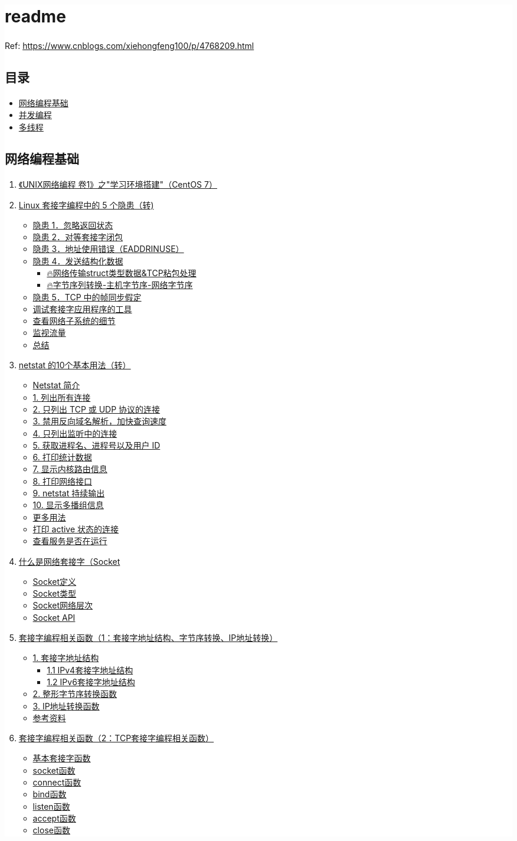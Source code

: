 # readme

Ref: https://www.cnblogs.com/xiehongfeng100/p/4768209.html

## 目录

- [网络编程基础](#网络编程基础)
- [并发编程](#并发编程)
- [多线程](#多线程)



## 网络编程基础

1. [《UNIX网络编程 卷1》之"学习环境搭建"（CentOS 7）](https://www.cnblogs.com/xiehongfeng100/p/4593337.html)

2. [Linux 套接字编程中的 5 个隐患（转)](https://www.cnblogs.com/xiehongfeng100/p/4595391.html)
   - [隐患 1．忽略返回状态](https://www.cnblogs.com/xiehongfeng100/p/4595391.html#autoid-0-0-0)
   - [隐患 2．对等套接字闭包](https://www.cnblogs.com/xiehongfeng100/p/4595391.html#autoid-1-0-0)
   - [隐患 3．地址使用错误（EADDRINUSE）](https://www.cnblogs.com/xiehongfeng100/p/4595391.html#autoid-2-0-0)
   - [隐患 4．发送结构化数据](https://www.cnblogs.com/xiehongfeng100/p/4595391.html#autoid-3-0-0)
     - [🔥网络传输struct类型数据&TCP粘包处理](https://blog.csdn.net/rock_joker/article/details/60885270) 
     - [🔥字节序列转换-主机字节序-网络字节序](https://www.cnblogs.com/my_life/articles/5787195.html)
   - [隐患 5．TCP 中的帧同步假定](https://www.cnblogs.com/xiehongfeng100/p/4595391.html#autoid-4-0-0)
   - [调试套接字应用程序的工具](https://www.cnblogs.com/xiehongfeng100/p/4595391.html#autoid-5-0-0)
   - [查看网络子系统的细节](https://www.cnblogs.com/xiehongfeng100/p/4595391.html#autoid-6-0-0)
   - [监视流量](https://www.cnblogs.com/xiehongfeng100/p/4595391.html#autoid-6-1-0)
   - [总结](https://www.cnblogs.com/xiehongfeng100/p/4595391.html#autoid-6-2-0)

3. [netstat 的10个基本用法（转）](https://www.cnblogs.com/xiehongfeng100/p/4595404.html)
   - [Netstat 简介](https://www.cnblogs.com/xiehongfeng100/p/4595404.html#autoid-0-0-0)
   - [1. 列出所有连接](https://www.cnblogs.com/xiehongfeng100/p/4595404.html#autoid-1-0-0)
   - [ 2. 只列出 TCP 或 UDP 协议的连接](https://www.cnblogs.com/xiehongfeng100/p/4595404.html#autoid-1-1-0)
   - [ 3. 禁用反向域名解析，加快查询速度](https://www.cnblogs.com/xiehongfeng100/p/4595404.html#autoid-1-2-0)
   - [4. 只列出监听中的连接](https://www.cnblogs.com/xiehongfeng100/p/4595404.html#autoid-1-3-0)
   - [ 5. 获取进程名、进程号以及用户 ID](https://www.cnblogs.com/xiehongfeng100/p/4595404.html#autoid-1-4-0)
   - [ 6. 打印统计数据](https://www.cnblogs.com/xiehongfeng100/p/4595404.html#autoid-1-5-0)
   - [7. 显示内核路由信息](https://www.cnblogs.com/xiehongfeng100/p/4595404.html#autoid-1-6-0)
   - [ 8. 打印网络接口](https://www.cnblogs.com/xiehongfeng100/p/4595404.html#autoid-1-7-0)
   - [9. netstat 持续输出](https://www.cnblogs.com/xiehongfeng100/p/4595404.html#autoid-1-8-0)
   - [10. 显示多播组信息](https://www.cnblogs.com/xiehongfeng100/p/4595404.html#autoid-1-9-0)
   - [更多用法](https://www.cnblogs.com/xiehongfeng100/p/4595404.html#autoid-1-10-0)
   - [ 打印 active 状态的连接](https://www.cnblogs.com/xiehongfeng100/p/4595404.html#autoid-2-0-0)
   - [ 查看服务是否在运行](https://www.cnblogs.com/xiehongfeng100/p/4595404.html#autoid-2-1-0)
4. [什么是网络套接字（Socket](https://www.cnblogs.com/xiehongfeng100/p/4598128.html)
   - [Socket定义](https://www.cnblogs.com/xiehongfeng100/p/4598128.html#autoid-0-0-0)
   - [Socket类型](https://www.cnblogs.com/xiehongfeng100/p/4598128.html#autoid-1-0-0)
   - [Socket网络层次](https://www.cnblogs.com/xiehongfeng100/p/4598128.html#autoid-2-0-0)
   - [Socket API](https://www.cnblogs.com/xiehongfeng100/p/4598128.html#autoid-3-0-0)
5. [套接字编程相关函数（1：套接字地址结构、字节序转换、IP地址转换）](https://www.cnblogs.com/xiehongfeng100/p/4597803.html)
   - [1. 套接字地址结构](https://www.cnblogs.com/xiehongfeng100/p/4597803.html#autoid-0-0-0)
     - [1.1 IPv4套接字地址结构](https://www.cnblogs.com/xiehongfeng100/p/4597803.html#autoid-1-0-0)
     - [1.2 IPv6套接字地址结构](https://www.cnblogs.com/xiehongfeng100/p/4597803.html#autoid-1-1-0)
   - [2. 整形字节序转换函数](https://www.cnblogs.com/xiehongfeng100/p/4597803.html#autoid-1-2-0)
   - [3. IP地址转换函数](https://www.cnblogs.com/xiehongfeng100/p/4597803.html#autoid-2-0-0)
   - [参考资料](https://www.cnblogs.com/xiehongfeng100/p/4597803.html#autoid-3-0-0)
6. [套接字编程相关函数（2：TCP套接字编程相关函数）](https://www.cnblogs.com/xiehongfeng100/p/4613951.html)
   - [基本套接字函数](https://www.cnblogs.com/xiehongfeng100/p/4613951.html#autoid-0-0-0)
   - [socket函数](https://www.cnblogs.com/xiehongfeng100/p/4613951.html#autoid-1-0-0)
   - [connect函数](https://www.cnblogs.com/xiehongfeng100/p/4613951.html#autoid-1-1-0)
   - [bind函数](https://www.cnblogs.com/xiehongfeng100/p/4613951.html#autoid-1-2-0)
   - [listen函数](https://www.cnblogs.com/xiehongfeng100/p/4613951.html#autoid-1-3-0)
   - [accept函数](https://www.cnblogs.com/xiehongfeng100/p/4613951.html#autoid-1-4-0)
   - [close函数](https://www.cnblogs.com/xiehongfeng100/p/4613951.html#autoid-1-5-0)